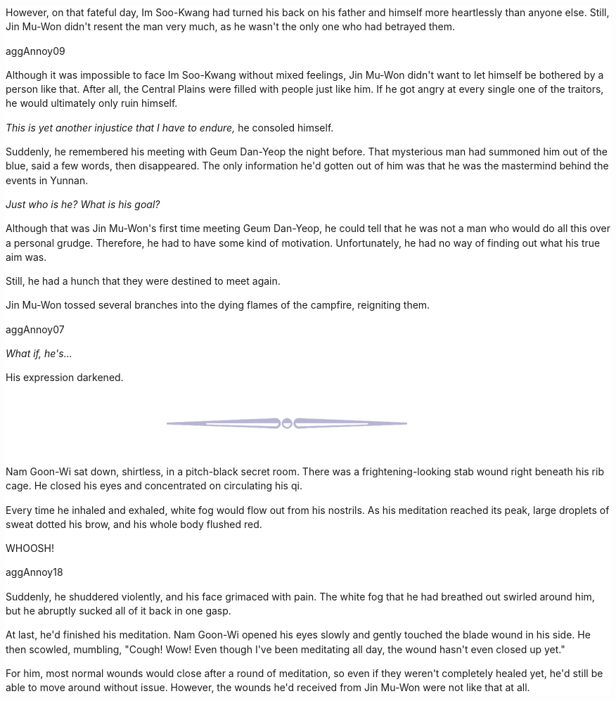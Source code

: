 However, on that fateful day, Im Soo-Kwang had turned his back on his father and himself more heartlessly than anyone else. Still, Jin Mu-Won didn't resent the man very much, as he wasn't the only one who had betrayed them.

aggAnnoy09

Although it was impossible to face Im Soo-Kwang without mixed feelings, Jin Mu-Won didn't want to let himself be bothered by a person like that. After all, the Central Plains were filled with people just like him. If he got angry at every single one of the traitors, he would ultimately only ruin himself.

*This is yet another injustice that I have to endure,* he consoled himself.

Suddenly, he remembered his meeting with Geum Dan-Yeop the night before. That mysterious man had summoned him out of the blue, said a few words, then disappeared. The only information he'd gotten out of him was that he was the mastermind behind the events in Yunnan.

*Just who is he? What is his goal?*

Although that was Jin Mu-Won's first time meeting Geum Dan-Yeop, he could tell that he was not a man who would do all this over a personal grudge. Therefore, he had to have some kind of motivation. Unfortunately, he had no way of finding out what his true aim was.

Still, he had a hunch that they were destined to meet again.

Jin Mu-Won tossed several branches into the dying flames of the campfire, reigniting them.

aggAnnoy07

*What if, he's…*

His expression darkened.

![sep](/Images/sep.png)

Nam Goon-Wi sat down, shirtless, in a pitch-black secret room. There was a frightening-looking stab wound right beneath his rib cage. He closed his eyes and concentrated on circulating his qi. 

Every time he inhaled and exhaled, white fog would flow out from his nostrils. As his meditation reached its peak, large droplets of sweat dotted his brow, and his whole body flushed red.

WHOOSH!

aggAnnoy18

Suddenly, he shuddered violently, and his face grimaced with pain. The white fog that he had breathed out swirled around him, but he abruptly sucked all of it back in one gasp.

At last, he'd finished his meditation. Nam Goon-Wi opened his eyes slowly and gently touched the blade wound in his side. He then scowled, mumbling, "Cough! Wow! Even though I've been meditating all day, the wound hasn't even closed up yet."

For him, most normal wounds would close after a round of meditation, so even if they weren't completely healed yet, he'd still be able to move around without issue. However, the wounds he'd received from Jin Mu-Won were not like that at all. 
